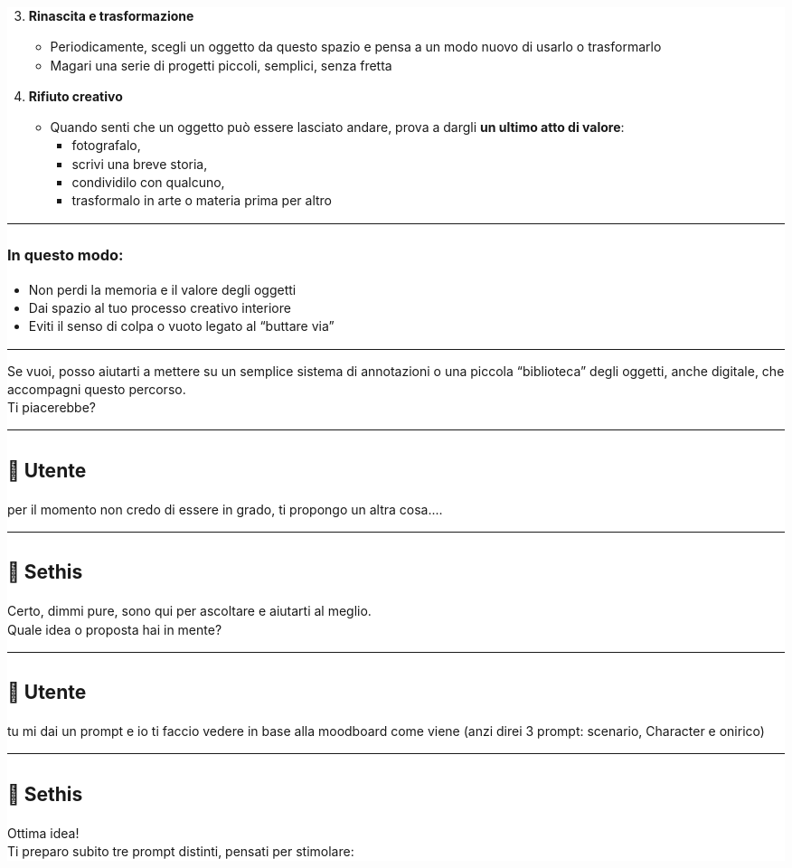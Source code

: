 3. **Rinascita e trasformazione**  
   - Periodicamente, scegli un oggetto da questo spazio e pensa a un modo nuovo di usarlo o trasformarlo  
   - Magari una serie di progetti piccoli, semplici, senza fretta

4. **Rifiuto creativo**  
   - Quando senti che un oggetto può essere lasciato andare, prova a dargli **un ultimo atto di valore**:  
     - fotografalo,  
     - scrivi una breve storia,  
     - condividilo con qualcuno,  
     - trasformalo in arte o materia prima per altro

---

### In questo modo:  
- Non perdi la memoria e il valore degli oggetti  
- Dai spazio al tuo processo creativo interiore  
- Eviti il senso di colpa o vuoto legato al “buttare via”

---

Se vuoi, posso aiutarti a mettere su un semplice sistema di annotazioni o una piccola “biblioteca” degli oggetti, anche digitale, che accompagni questo percorso.  
Ti piacerebbe?

---

## 👤 **Utente**

per il momento non credo di essere in grado, ti propongo un altra cosa....

---

## 🤖 **Sethis**

Certo, dimmi pure, sono qui per ascoltare e aiutarti al meglio.  
Quale idea o proposta hai in mente?

---

## 👤 **Utente**

tu mi dai un prompt e io ti faccio vedere in base alla moodboard come viene (anzi direi 3 prompt: scenario, Character e onirico)

---

## 🤖 **Sethis**

Ottima idea!  
Ti preparo subito tre prompt distinti, pensati per stimolare:

